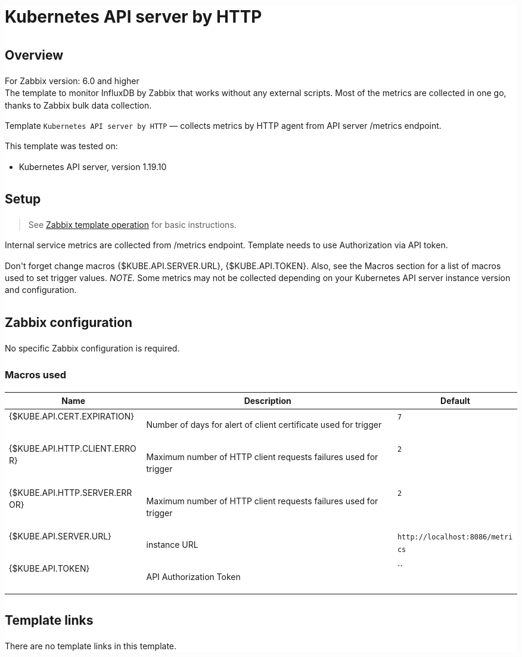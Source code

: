 
# Kubernetes API server by HTTP

## Overview

For Zabbix version: 6.0 and higher  
The template to monitor InfluxDB by Zabbix that works without any external scripts.
Most of the metrics are collected in one go, thanks to Zabbix bulk data collection.

Template `Kubernetes API server by HTTP` — collects metrics by HTTP agent from API server /metrics endpoint.



This template was tested on:

- Kubernetes API server, version 1.19.10

## Setup

> See [Zabbix template operation](https://www.zabbix.com/documentation/6.0/manual/config/templates_out_of_the_box/http) for basic instructions.

Internal service metrics are collected from /metrics endpoint.
Template needs to use Authorization via API token.

Don't forget change macros {$KUBE.API.SERVER.URL}, {$KUBE.API.TOKEN}.
Also, see the Macros section for a list of macros used to set trigger values.
*NOTE.* Some metrics may not be collected depending on your Kubernetes API server instance version and configuration.


## Zabbix configuration

No specific Zabbix configuration is required.

### Macros used

|Name|Description|Default|
|----|-----------|-------|
|{$KUBE.API.CERT.EXPIRATION} |<p>Number of days for alert of client certificate used for trigger</p> |`7` |
|{$KUBE.API.HTTP.CLIENT.ERROR} |<p>Maximum number of HTTP client requests failures used for trigger</p> |`2` |
|{$KUBE.API.HTTP.SERVER.ERROR} |<p>Maximum number of HTTP client requests failures used for trigger</p> |`2` |
|{$KUBE.API.SERVER.URL} |<p>instance URL</p> |`http://localhost:8086/metrics` |
|{$KUBE.API.TOKEN} |<p>API Authorization Token</p> |`` |

## Template links

There are no template links in this template.
